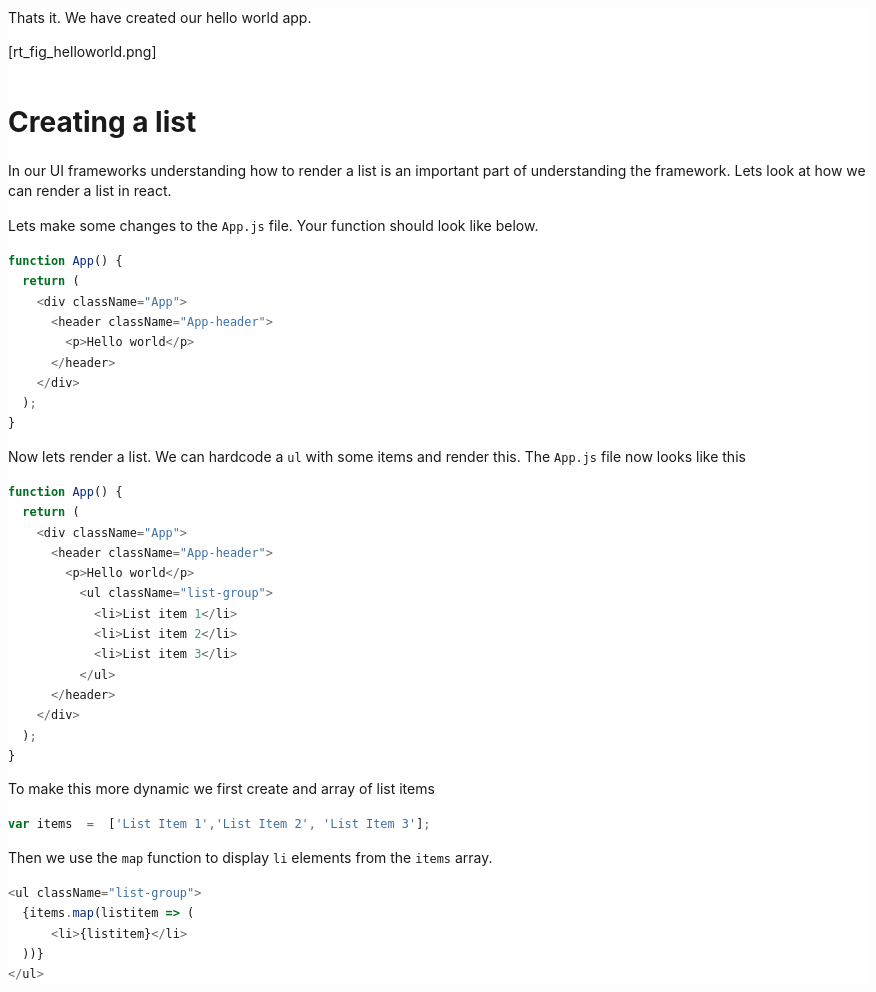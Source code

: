 Thats it. We have created our hello world app.

[rt_fig_helloworld.png]

# Creating a list

In our UI frameworks understanding how to render a list is an important part of understanding the framework.
Lets look at how we can render a list in react.

Lets make some changes to the `App.js` file. Your function should look like below.

```javascript
function App() {
  return (
    <div className="App">
      <header className="App-header">
        <p>Hello world</p>
      </header>
    </div>
  );
}
```

Now lets render a list. We can hardcode a `ul` with some items and render this.
The `App.js` file now looks like this

```javascript
function App() {
  return (
    <div className="App">
      <header className="App-header">
        <p>Hello world</p>
          <ul className="list-group">
            <li>List item 1</li>
            <li>List item 2</li>
            <li>List item 3</li>
          </ul>
      </header>
    </div>
  );
}
```

To make this more dynamic we first create and array of list items

```javascript
var items  =  ['List Item 1','List Item 2', 'List Item 3'];
```

Then we use the `map` function to display `li` elements from the `items` array.

```javascript
<ul className="list-group">
  {items.map(listitem => (
      <li>{listitem}</li>
  ))}
</ul>
```
